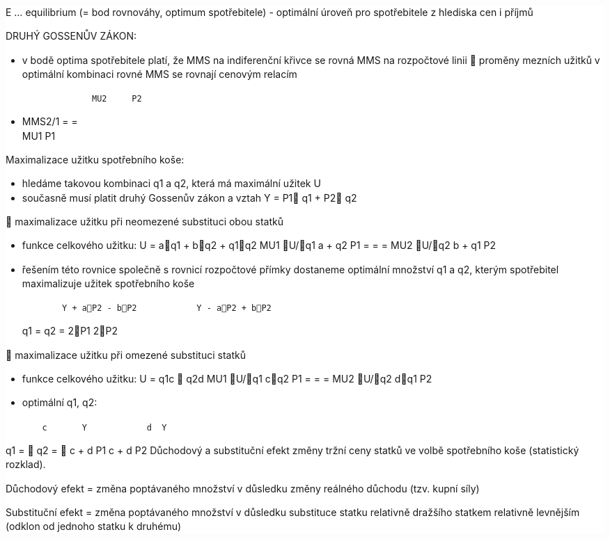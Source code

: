 E … equilibrium (= bod rovnováhy, optimum spotřebitele)
				- optimální úroveň pro spotřebitele z hlediska cen i příjmů








DRUHÝ GOSSENŮV ZÁKON:
-	v bodě optima spotřebitele platí, že MMS na indiferenční křivce se rovná MMS na rozpočtové linii
 proměny mezních užitků v optimální kombinaci rovné MMS se rovnají cenovým relacím

                      MU2	  P2
- MMS2/1  =	        = 	
	          MU1	  P1

Maximalizace užitku spotřebního koše:
-	hledáme takovou kombinaci q1 a q2, která má maximální užitek U
-	současně musí platit druhý Gossenův zákon a vztah Y = P1 q1 + P2 q2

	maximalizace užitku při neomezené substituci obou statků
-	funkce celkového užitku: U = aq1 + bq2 + q1q2
MU1  	   U/q1	a + q2        P1
          =	     =		=
MU2  	   U/q2	b + q1        P2

-	řešením této rovnice společně s rovnicí rozpočtové přímky dostaneme optimální množství q1 a q2, kterým spotřebitel maximalizuje užitek spotřebního koše

          	   	Y + aP2 - bP2	           Y - aP2 + bP2
	q1 =			  	q2 =
	 	       2P1			        2P2

	maximalizace užitku při omezené substituci statků
-	funkce celkového užitku: U = q1c  q2d
MU1  	   U/q1	cq2      P1
          =	     =	         =
MU2  	   U/q2	dq1      P2
-	optimální q1, q2:

            c 	    Y	 		 d	Y
q1 =		 	 q2 =	        
	   c + d	    P1	          		c + d	P2
Důchodový a substituční efekt změny tržní ceny statků ve volbě spotřebního koše (statistický rozklad).

Důchodový efekt = změna poptávaného množství v důsledku změny reálného důchodu (tzv. kupní síly)

Substituční efekt = změna poptávaného množství v důsledku substituce statku relativně dražšího statkem relativně levnějším (odklon od jednoho statku k druhému)











